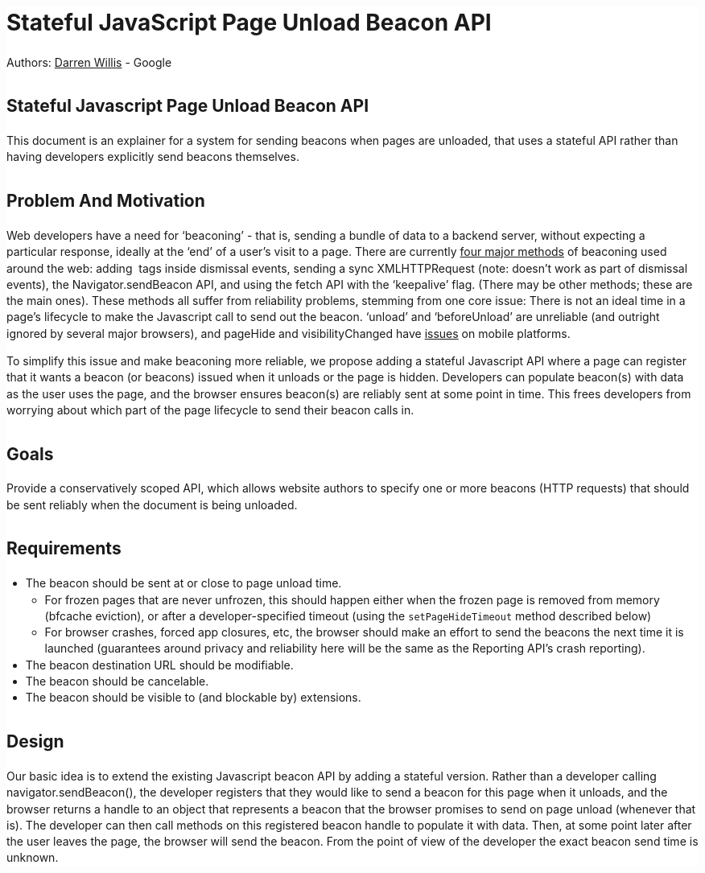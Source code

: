 # Stateful JavaScript Page Unload Beacon API


Authors: [Darren Willis](https://github.com/darrenw) - Google

## Stateful Javascript Page Unload Beacon API

This document is an explainer for a system for sending beacons when pages are unloaded, that uses a stateful API rather than having developers explicitly send beacons themselves.


## Problem And Motivation

Web developers have a need for ‘beaconing’ - that is, sending a bundle of data to a backend server, without expecting a particular response, ideally at the ‘end’ of a user’s visit to a page. There are currently [four major methods](https://calendar.perfplanet.com/2020/beaconing-in-practice/) of beaconing used around the web: adding <img> tags inside dismissal events, sending a sync XMLHTTPRequest (note: doesn’t work as part of dismissal events),  the Navigator.sendBeacon API, and using the fetch API with the ‘keepalive’ flag. (There may be other methods; these are the main ones). These methods all suffer from reliability problems, stemming from one core issue: There is not an ideal time in a page’s lifecycle to make the Javascript call to send out the beacon. ‘unload’ and ‘beforeUnload’ are unreliable (and outright ignored by several major browsers), and pageHide and visibilityChanged have [issues](https://github.com/w3c/page-visibility/issues/59) on mobile platforms.

To simplify this issue and make beaconing more reliable, we propose adding a stateful Javascript API where a page can register that it wants a beacon (or beacons)  issued when it unloads or the page is hidden. Developers can populate beacon(s) with data as the user uses the page, and the browser ensures beacon(s) are reliably sent at some point in time. This frees developers from worrying about which part of the page lifecycle to send their beacon calls in.


## Goals

Provide a conservatively scoped API, which allows website authors to specify one or more beacons (HTTP requests) that should be sent reliably when the document is being unloaded.


## Requirements



*   The beacon should be sent at or close to page unload time.
    *   For frozen pages that are never unfrozen, this should happen either when the frozen page is removed from memory (bfcache eviction), or after a developer-specified timeout (using the `setPageHideTimeout` method described below) 
    *   For browser crashes, forced app closures, etc, the browser should make an effort to send the beacons the next time it is launched (guarantees around privacy and reliability here will be the same as the Reporting API’s crash reporting).
*   The beacon destination URL should be modifiable.
*   The beacon should be cancelable.
*   The beacon should be visible to (and blockable by) extensions.


## Design

Our basic idea is to extend the existing Javascript beacon API by adding a stateful version. Rather than a developer calling navigator.sendBeacon(), the developer registers that they would like to send a beacon for this page when it unloads, and the browser returns a handle to an object that represents a beacon that the browser promises to send on page unload (whenever that is). The developer can then call methods on this registered beacon handle to populate it with data. Then, at some point later after the user leaves the page, the browser will send the beacon. From the point of view of the developer the exact beacon send time is unknown.
